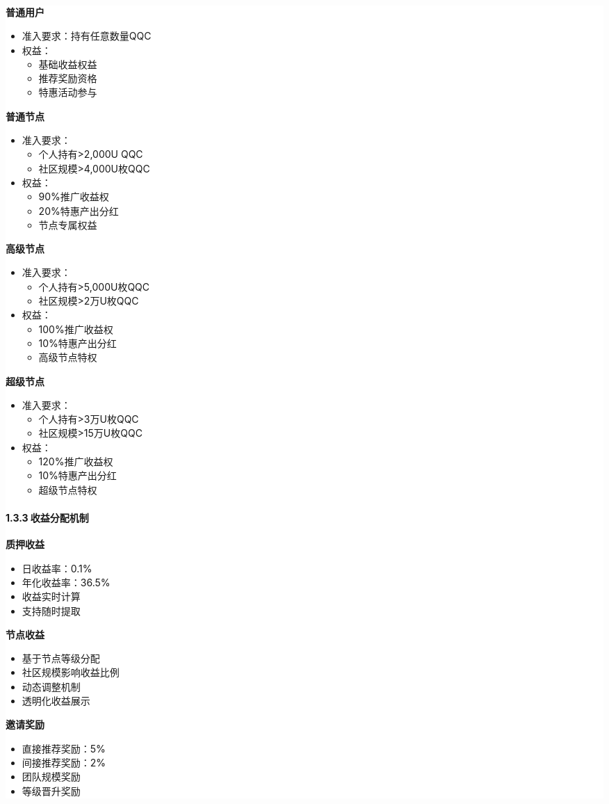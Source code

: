 **普通用户**
- 准入要求：持有任意数量QQC
- 权益：
  * 基础收益权益
  * 推荐奖励资格
  * 特惠活动参与

**普通节点**
- 准入要求：
  * 个人持有>2,000U QQC
  * 社区规模>4,000U枚QQC
- 权益：
  * 90%推广收益权
  * 20%特惠产出分红
  * 节点专属权益

**高级节点**
- 准入要求：
  * 个人持有>5,000U枚QQC
  * 社区规模>2万U枚QQC
- 权益：
  * 100%推广收益权
  * 10%特惠产出分红
  * 高级节点特权

**超级节点**
- 准入要求：
  * 个人持有>3万U枚QQC
  * 社区规模>15万U枚QQC
- 权益：
  * 120%推广收益权
  * 10%特惠产出分红
  * 超级节点特权

#### 1.3.3 收益分配机制

**质押收益**
- 日收益率：0.1%
- 年化收益率：36.5%
- 收益实时计算
- 支持随时提取

**节点收益**
- 基于节点等级分配
- 社区规模影响收益比例
- 动态调整机制
- 透明化收益展示

**邀请奖励**
- 直接推荐奖励：5%
- 间接推荐奖励：2%
- 团队规模奖励
- 等级晋升奖励

